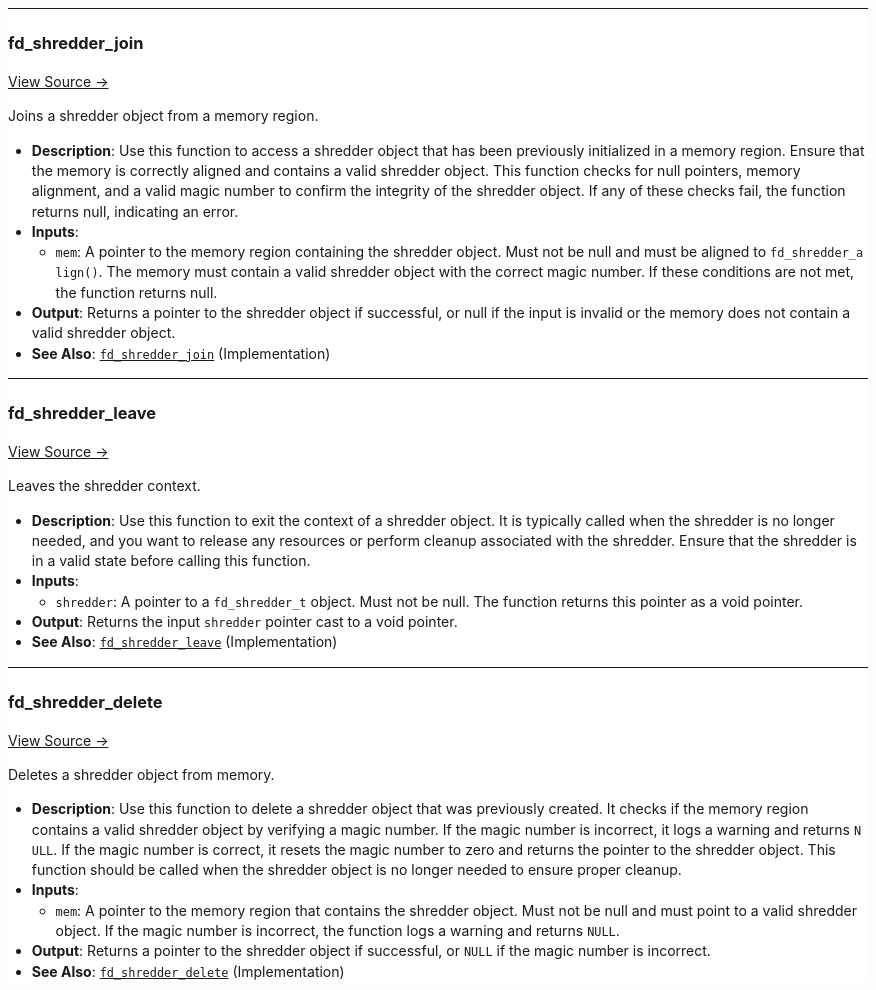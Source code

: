 
---
### fd\_shredder\_join
[View Source →](<../../../../../src/disco/shred/fd_shredder.h#L86>)

Joins a shredder object from a memory region.
- **Description**: Use this function to access a shredder object that has been previously initialized in a memory region. Ensure that the memory is correctly aligned and contains a valid shredder object. This function checks for null pointers, memory alignment, and a valid magic number to confirm the integrity of the shredder object. If any of these checks fail, the function returns null, indicating an error.
- **Inputs**:
    - `mem`: A pointer to the memory region containing the shredder object. Must not be null and must be aligned to `fd_shredder_align()`. The memory must contain a valid shredder object with the correct magic number. If these conditions are not met, the function returns null.
- **Output**: Returns a pointer to the shredder object if successful, or null if the input is invalid or the memory does not contain a valid shredder object.
- **See Also**: [`fd_shredder_join`](<fd_shredder.c.md#fd_shredder_join>)  (Implementation)


---
### fd\_shredder\_leave
[View Source →](<../../../../../src/disco/shred/fd_shredder.h#L87>)

Leaves the shredder context.
- **Description**: Use this function to exit the context of a shredder object. It is typically called when the shredder is no longer needed, and you want to release any resources or perform cleanup associated with the shredder. Ensure that the shredder is in a valid state before calling this function.
- **Inputs**:
    - `shredder`: A pointer to a `fd_shredder_t` object. Must not be null. The function returns this pointer as a void pointer.
- **Output**: Returns the input `shredder` pointer cast to a void pointer.
- **See Also**: [`fd_shredder_leave`](<fd_shredder.c.md#fd_shredder_leave>)  (Implementation)


---
### fd\_shredder\_delete
[View Source →](<../../../../../src/disco/shred/fd_shredder.h#L88>)

Deletes a shredder object from memory.
- **Description**: Use this function to delete a shredder object that was previously created. It checks if the memory region contains a valid shredder object by verifying a magic number. If the magic number is incorrect, it logs a warning and returns `NULL`. If the magic number is correct, it resets the magic number to zero and returns the pointer to the shredder object. This function should be called when the shredder object is no longer needed to ensure proper cleanup.
- **Inputs**:
    - `mem`: A pointer to the memory region that contains the shredder object. Must not be null and must point to a valid shredder object. If the magic number is incorrect, the function logs a warning and returns `NULL`.
- **Output**: Returns a pointer to the shredder object if successful, or `NULL` if the magic number is incorrect.
- **See Also**: [`fd_shredder_delete`](<fd_shredder.c.md#fd_shredder_delete>)  (Implementation)
